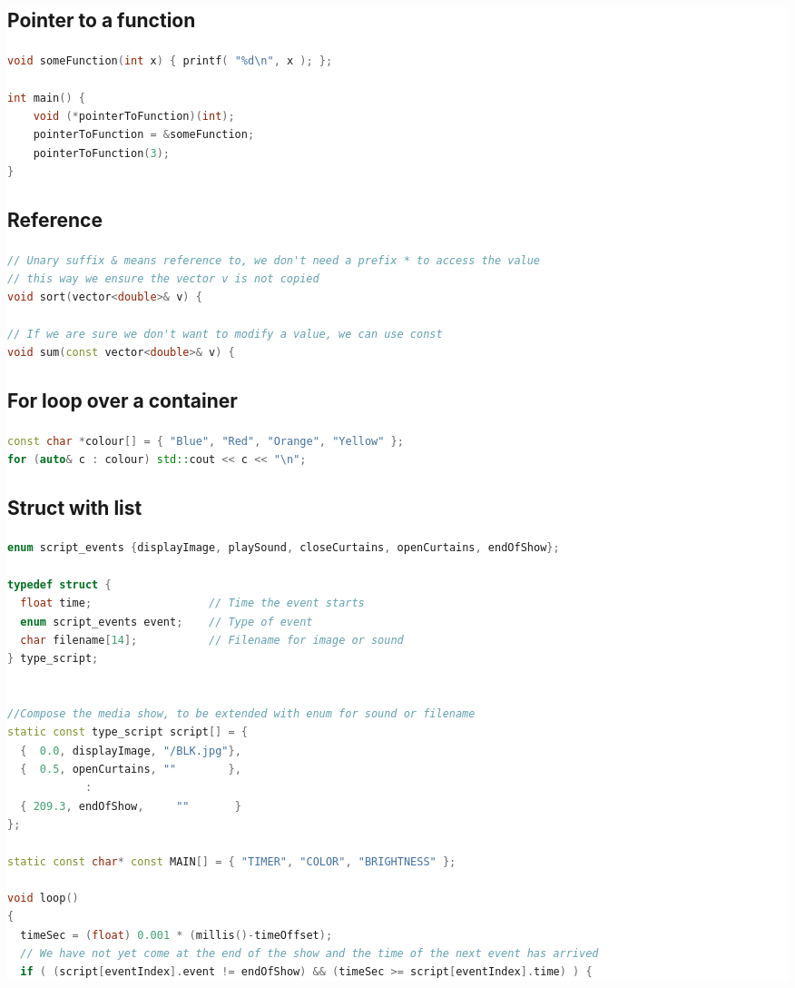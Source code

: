 ## Pointer to a function
```c++
void someFunction(int x) { printf( "%d\n", x ); };
 
int main() {
    void (*pointerToFunction)(int);
    pointerToFunction = &someFunction;
    pointerToFunction(3);
}
```

## Reference
```c++
// Unary suffix & means reference to, we don't need a prefix * to access the value
// this way we ensure the vector v is not copied
void sort(vector<double>& v) { 

// If we are sure we don't want to modify a value, we can use const
void sum(const vector<double>& v) { 
```

## For loop over a container

```c++
const char *colour[] = { "Blue", "Red", "Orange", "Yellow" };
for (auto& c : colour) std::cout << c << "\n";
```

## Struct with list

```c++
enum script_events {displayImage, playSound, closeCurtains, openCurtains, endOfShow};

typedef struct {
  float time;                  // Time the event starts
  enum script_events event;    // Type of event
  char filename[14];           // Filename for image or sound
} type_script;


//Compose the media show, to be extended with enum for sound or filename
static const type_script script[] = {
  {  0.0, displayImage, "/BLK.jpg"},
  {  0.5, openCurtains, ""        },
			:
  { 209.3, endOfShow,     ""       }
};

static const char* const MAIN[] = { "TIMER", "COLOR", "BRIGHTNESS" };

void loop()
{
  timeSec = (float) 0.001 * (millis()-timeOffset);
  // We have not yet come at the end of the show and the time of the next event has arrived
  if ( (script[eventIndex].event != endOfShow) && (timeSec >= script[eventIndex].time) ) {
```
